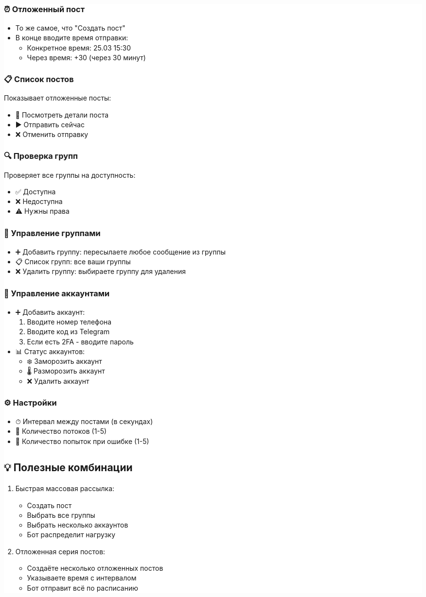 ### ⏰ Отложенный пост
- То же самое, что "Создать пост"
- В конце вводите время отправки:
  - Конкретное время: 25.03 15:30
  - Через время: +30 (через 30 минут)

### 📋 Список постов
Показывает отложенные посты:
- 📝 Посмотреть детали поста
- ▶️ Отправить сейчас
- ❌ Отменить отправку

### 🔍 Проверка групп
Проверяет все группы на доступность:
- ✅ Доступна
- ❌ Недоступна
- ⚠️ Нужны права

### 👥 Управление группами
- ➕ Добавить группу: пересылаете любое сообщение из группы
- 📋 Список групп: все ваши группы
- ❌ Удалить группу: выбираете группу для удаления

### 👤 Управление аккаунтами
- ➕ Добавить аккаунт:
  1. Вводите номер телефона
  2. Вводите код из Telegram
  3. Если есть 2FA - вводите пароль
- 📊 Статус аккаунтов:
  - ❄️ Заморозить аккаунт
  - 🌡 Разморозить аккаунт
  - ❌ Удалить аккаунт

### ⚙️ Настройки
- ⏱ Интервал между постами (в секундах)
- 🔄 Количество потоков (1-5)
- 🔁 Количество попыток при ошибке (1-5)

## 💡 Полезные комбинации

1. Быстрая массовая рассылка:
   - Создать пост
   - Выбрать все группы
   - Выбрать несколько аккаунтов
   - Бот распределит нагрузку

2. Отложенная серия постов:
   - Создаёте несколько отложенных постов
   - Указываете время с интервалом
   - Бот отправит всё по расписанию
